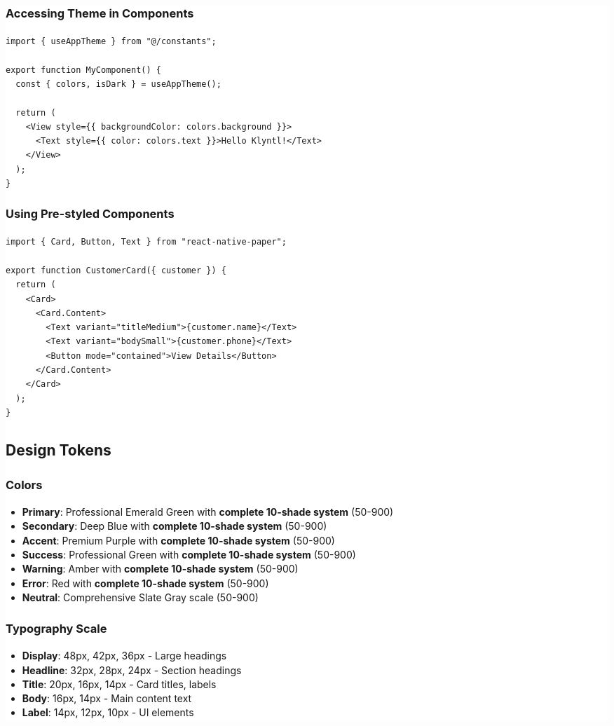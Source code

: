 ### Accessing Theme in Components

```tsx
import { useAppTheme } from "@/constants";

export function MyComponent() {
  const { colors, isDark } = useAppTheme();

  return (
    <View style={{ backgroundColor: colors.background }}>
      <Text style={{ color: colors.text }}>Hello Klyntl!</Text>
    </View>
  );
}
```

### Using Pre-styled Components

```tsx
import { Card, Button, Text } from "react-native-paper";

export function CustomerCard({ customer }) {
  return (
    <Card>
      <Card.Content>
        <Text variant="titleMedium">{customer.name}</Text>
        <Text variant="bodySmall">{customer.phone}</Text>
        <Button mode="contained">View Details</Button>
      </Card.Content>
    </Card>
  );
}
```

## Design Tokens

### Colors

- **Primary**: Professional Emerald Green with **complete 10-shade system** (50-900)
- **Secondary**: Deep Blue with **complete 10-shade system** (50-900)
- **Accent**: Premium Purple with **complete 10-shade system** (50-900)
- **Success**: Professional Green with **complete 10-shade system** (50-900)
- **Warning**: Amber with **complete 10-shade system** (50-900)
- **Error**: Red with **complete 10-shade system** (50-900)
- **Neutral**: Comprehensive Slate Gray scale (50-900)

### Typography Scale

- **Display**: 48px, 42px, 36px - Large headings
- **Headline**: 32px, 28px, 24px - Section headings
- **Title**: 20px, 16px, 14px - Card titles, labels
- **Body**: 16px, 14px - Main content text
- **Label**: 14px, 12px, 10px - UI elements
